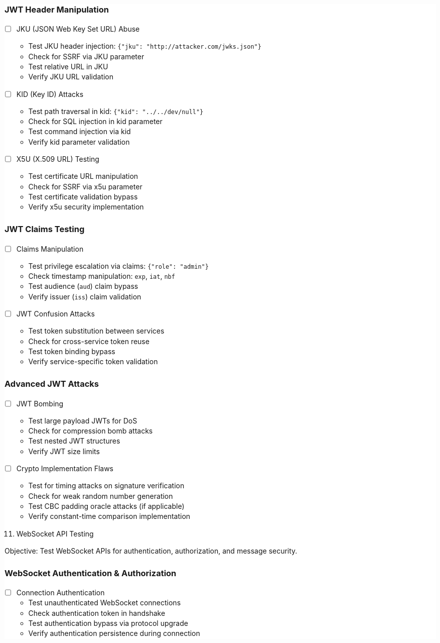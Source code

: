 ### JWT Header Manipulation
- [ ] JKU (JSON Web Key Set URL) Abuse
  - Test JKU header injection: `{"jku": "http://attacker.com/jwks.json"}`
  - Check for SSRF via JKU parameter
  - Test relative URL in JKU
  - Verify JKU URL validation

- [ ] KID (Key ID) Attacks
  - Test path traversal in kid: `{"kid": "../../dev/null"}`
  - Check for SQL injection in kid parameter
  - Test command injection via kid
  - Verify kid parameter validation

- [ ] X5U (X.509 URL) Testing
  - Test certificate URL manipulation
  - Check for SSRF via x5u parameter
  - Test certificate validation bypass
  - Verify x5u security implementation

### JWT Claims Testing
- [ ] Claims Manipulation
  - Test privilege escalation via claims: `{"role": "admin"}`
  - Check timestamp manipulation: `exp`, `iat`, `nbf`
  - Test audience (`aud`) claim bypass
  - Verify issuer (`iss`) claim validation

- [ ] JWT Confusion Attacks
  - Test token substitution between services
  - Check for cross-service token reuse
  - Test token binding bypass
  - Verify service-specific token validation

### Advanced JWT Attacks
- [ ] JWT Bombing
  - Test large payload JWTs for DoS
  - Check for compression bomb attacks
  - Test nested JWT structures
  - Verify JWT size limits

- [ ] Crypto Implementation Flaws
  - Test for timing attacks on signature verification
  - Check for weak random number generation
  - Test CBC padding oracle attacks (if applicable)
  - Verify constant-time comparison implementation

11. WebSocket API Testing

Objective: Test WebSocket APIs for authentication, authorization, and message security.

### WebSocket Authentication & Authorization
- [ ] Connection Authentication
  - Test unauthenticated WebSocket connections
  - Check authentication token in handshake
  - Test authentication bypass via protocol upgrade
  - Verify authentication persistence during connection
